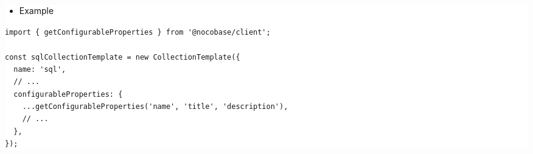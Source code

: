 
- Example

```tsx | pure
import { getConfigurableProperties } from '@nocobase/client';

const sqlCollectionTemplate = new CollectionTemplate({
  name: 'sql',
  // ...
  configurableProperties: {
    ...getConfigurableProperties('name', 'title', 'description'),
    // ...
  },
});
```

